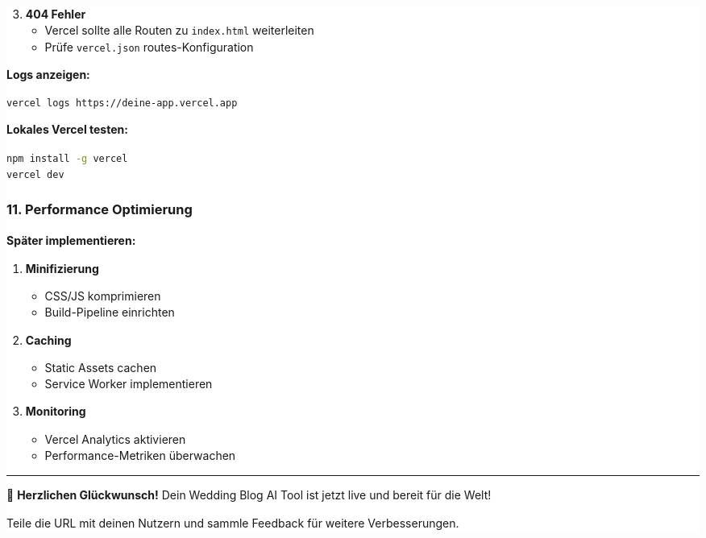 3. **404 Fehler**
   - Vercel sollte alle Routen zu `index.html` weiterleiten
   - Prüfe `vercel.json` routes-Konfiguration

**Logs anzeigen:**
```bash
vercel logs https://deine-app.vercel.app
```

**Lokales Vercel testen:**
```bash
npm install -g vercel
vercel dev
```

### 11. Performance Optimierung

**Später implementieren:**

1. **Minifizierung**
   - CSS/JS komprimieren
   - Build-Pipeline einrichten

2. **Caching**
   - Static Assets cachen
   - Service Worker implementieren

3. **Monitoring**
   - Vercel Analytics aktivieren
   - Performance-Metriken überwachen

---

🎉 **Herzlichen Glückwunsch!** Dein Wedding Blog AI Tool ist jetzt live und bereit für die Welt!

Teile die URL mit deinen Nutzern und sammle Feedback für weitere Verbesserungen.
